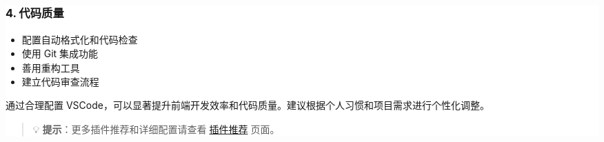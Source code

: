### 4. 代码质量
- 配置自动格式化和代码检查
- 使用 Git 集成功能
- 善用重构工具
- 建立代码审查流程

通过合理配置 VSCode，可以显著提升前端开发效率和代码质量。建议根据个人习惯和项目需求进行个性化调整。

> 💡 **提示**：更多插件推荐和详细配置请查看 [插件推荐](./plugins.md) 页面。
